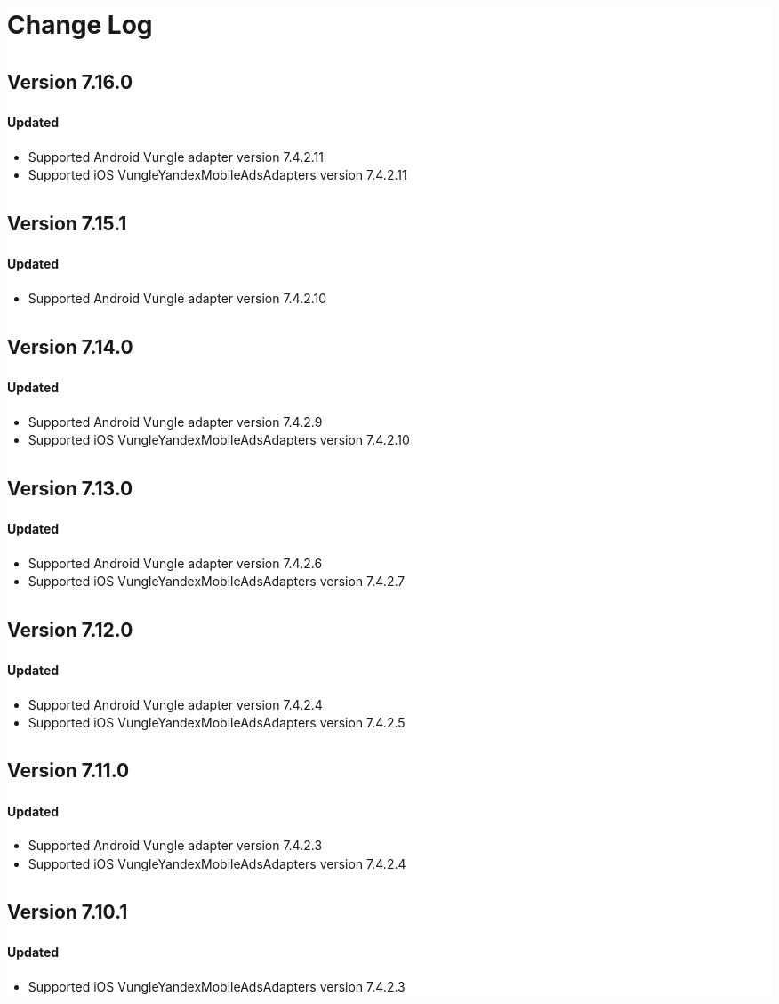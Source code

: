 # Change Log

## Version 7.16.0

#### Updated

* Supported Android Vungle adapter version 7.4.2.11
* Supported iOS VungleYandexMobileAdsAdapters version 7.4.2.11

## Version 7.15.1

#### Updated

* Supported Android Vungle adapter version 7.4.2.10

## Version 7.14.0

#### Updated

* Supported Android Vungle adapter version 7.4.2.9
* Supported iOS VungleYandexMobileAdsAdapters version 7.4.2.10

## Version 7.13.0

#### Updated

* Supported Android Vungle adapter version 7.4.2.6
* Supported iOS VungleYandexMobileAdsAdapters version 7.4.2.7

## Version 7.12.0

#### Updated

* Supported Android Vungle adapter version 7.4.2.4
* Supported iOS VungleYandexMobileAdsAdapters version 7.4.2.5

## Version 7.11.0

#### Updated

* Supported Android Vungle adapter version 7.4.2.3
* Supported iOS VungleYandexMobileAdsAdapters version 7.4.2.4

## Version 7.10.1

#### Updated

* Supported iOS VungleYandexMobileAdsAdapters version 7.4.2.3

